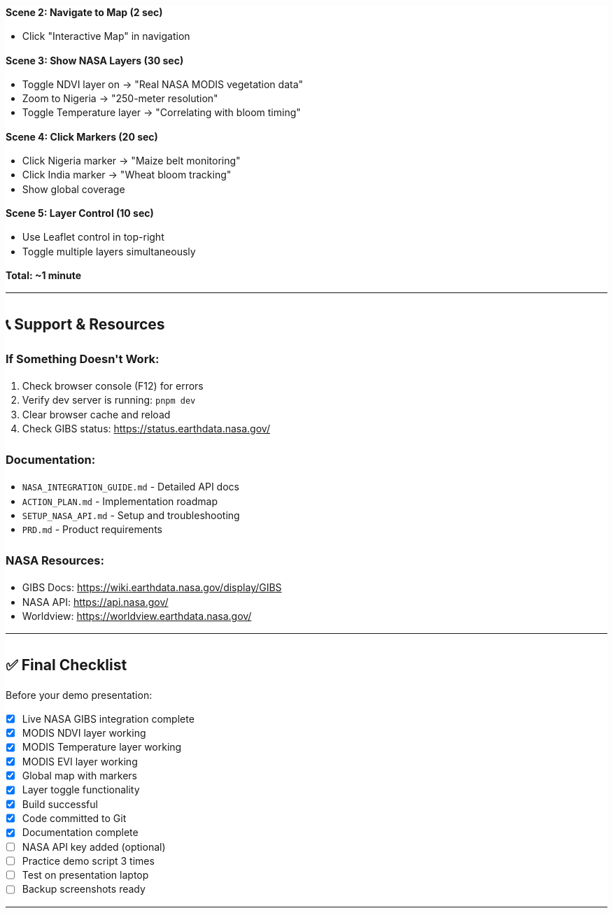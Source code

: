 **Scene 2: Navigate to Map (2 sec)**
- Click "Interactive Map" in navigation

**Scene 3: Show NASA Layers (30 sec)**
- Toggle NDVI layer on → "Real NASA MODIS vegetation data"
- Zoom to Nigeria → "250-meter resolution"
- Toggle Temperature layer → "Correlating with bloom timing"

**Scene 4: Click Markers (20 sec)**
- Click Nigeria marker → "Maize belt monitoring"
- Click India marker → "Wheat bloom tracking"
- Show global coverage

**Scene 5: Layer Control (10 sec)**
- Use Leaflet control in top-right
- Toggle multiple layers simultaneously

**Total: ~1 minute**

---

## 📞 Support & Resources

### If Something Doesn't Work:
1. Check browser console (F12) for errors
2. Verify dev server is running: `pnpm dev`
3. Clear browser cache and reload
4. Check GIBS status: https://status.earthdata.nasa.gov/

### Documentation:
- `NASA_INTEGRATION_GUIDE.md` - Detailed API docs
- `ACTION_PLAN.md` - Implementation roadmap
- `SETUP_NASA_API.md` - Setup and troubleshooting
- `PRD.md` - Product requirements

### NASA Resources:
- GIBS Docs: https://wiki.earthdata.nasa.gov/display/GIBS
- NASA API: https://api.nasa.gov/
- Worldview: https://worldview.earthdata.nasa.gov/

---

## ✅ Final Checklist

Before your demo presentation:

- [x] Live NASA GIBS integration complete
- [x] MODIS NDVI layer working
- [x] MODIS Temperature layer working
- [x] MODIS EVI layer working
- [x] Global map with markers
- [x] Layer toggle functionality
- [x] Build successful
- [x] Code committed to Git
- [x] Documentation complete
- [ ] NASA API key added (optional)
- [ ] Practice demo script 3 times
- [ ] Test on presentation laptop
- [ ] Backup screenshots ready

---